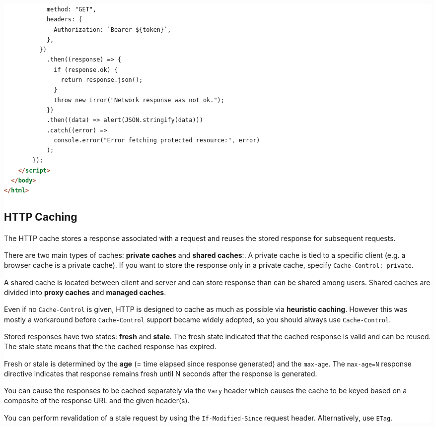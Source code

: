 ```html
            method: "GET",
            headers: {
              Authorization: `Bearer ${token}`,
            },
          })
            .then((response) => {
              if (response.ok) {
                return response.json();
              }
              throw new Error("Network response was not ok.");
            })
            .then((data) => alert(JSON.stringify(data)))
            .catch((error) =>
              console.error("Error fetching protected resource:", error)
            );
        });
    </script>
  </body>
</html>
```

## HTTP Caching

The HTTP cache stores a response associated with a request and reuses the stored response for subsequent requests.

There are two main types of caches: **private caches** and **shared caches**:.
A private cache is tied to a specific client (e.g. a browser cache is a private cache).
If you want to store the response only in a private cache, specify `Cache-Control: private`.

A shared cache is located between client and server and can store response than can be shared among users.
Shared caches are divided into **proxy caches** and **managed caches**.

Even if no `Cache-Control` is given, HTTP is designed to cache as much as possible via **heuristic caching**.
However this was mostly a workaround before `Cache-Control` support became widely adopted, so you should always use `Cache-Control`.

Stored responses have two states: **fresh** and **stale**.
The fresh state indicated that the cached response is valid and can be reused.
The stale state means that the the cached response has expired.

Fresh or stale is determined by the **age** (= time elapsed since response generated) and the `max-age`.
The `max-age=N` response directive indicates that response remains fresh until N seconds after the response is generated.

You can cause the responses to be cached separately via the `Vary` header which causes the cache to be keyed based on a composite of the response URL and the given header(s).

You can perform revalidation of a stale request by using the `If-Modified-Since` request header.
Alternatively, use `ETag`.
